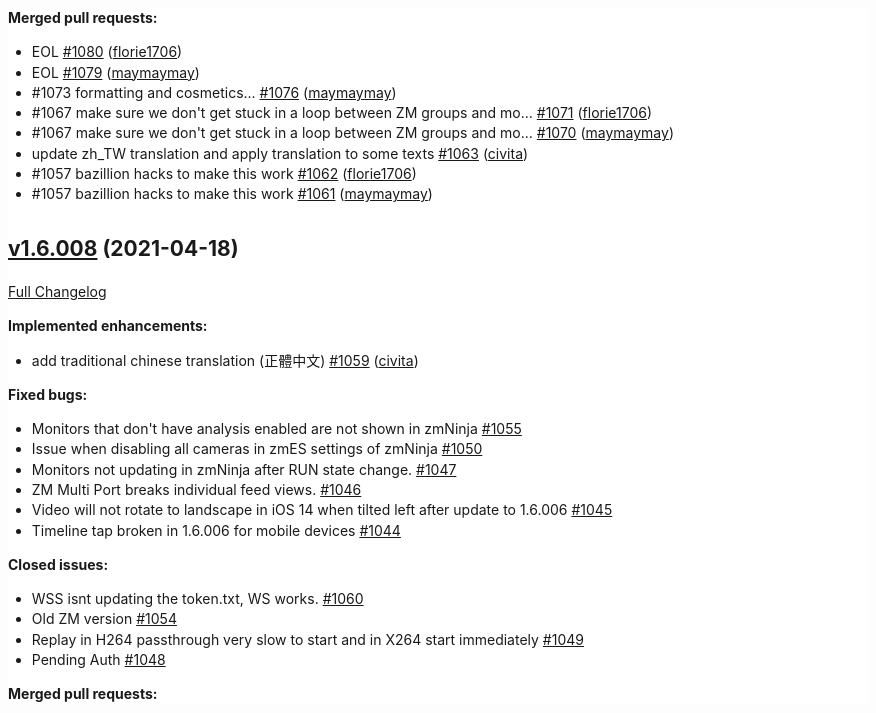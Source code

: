 **Merged pull requests:**

- EOL [\#1080](https://github.com/ZoneMinder/zmNinja/pull/1080) ([florie1706](https://github.com/florie1706))
- EOL [\#1079](https://github.com/ZoneMinder/zmNinja/pull/1079) ([maymaymay](https://github.com/maymaymay))
- \#1073 formatting and cosmetics... [\#1076](https://github.com/ZoneMinder/zmNinja/pull/1076) ([maymaymay](https://github.com/maymaymay))
- \#1067 make sure we don't get stuck in a loop between ZM groups and mo… [\#1071](https://github.com/ZoneMinder/zmNinja/pull/1071) ([florie1706](https://github.com/florie1706))
- \#1067 make sure we don't get stuck in a loop between ZM groups and mo… [\#1070](https://github.com/ZoneMinder/zmNinja/pull/1070) ([maymaymay](https://github.com/maymaymay))
- update zh\_TW translation and apply translation to some texts [\#1063](https://github.com/ZoneMinder/zmNinja/pull/1063) ([civita](https://github.com/civita))
-  \#1057 bazillion hacks to make this work [\#1062](https://github.com/ZoneMinder/zmNinja/pull/1062) ([florie1706](https://github.com/florie1706))
- \#1057 bazillion hacks to make this work [\#1061](https://github.com/ZoneMinder/zmNinja/pull/1061) ([maymaymay](https://github.com/maymaymay))

## [v1.6.008](https://github.com/ZoneMinder/zmNinja/tree/v1.6.008) (2021-04-18)

[Full Changelog](https://github.com/ZoneMinder/zmNinja/compare/v1.6.006...v1.6.008)

**Implemented enhancements:**

- add traditional chinese translation \(正體中文\) [\#1059](https://github.com/ZoneMinder/zmNinja/pull/1059) ([civita](https://github.com/civita))

**Fixed bugs:**

- Monitors that don't have analysis enabled are not shown in zmNinja [\#1055](https://github.com/ZoneMinder/zmNinja/issues/1055)
- Issue when disabling all cameras in zmES settings of zmNinja [\#1050](https://github.com/ZoneMinder/zmNinja/issues/1050)
- Monitors not updating in zmNinja after RUN state change. [\#1047](https://github.com/ZoneMinder/zmNinja/issues/1047)
- ZM Multi Port breaks individual feed views. [\#1046](https://github.com/ZoneMinder/zmNinja/issues/1046)
- Video will not rotate to landscape in iOS 14 when tilted left after update to 1.6.006 [\#1045](https://github.com/ZoneMinder/zmNinja/issues/1045)
- Timeline tap broken in 1.6.006 for mobile devices [\#1044](https://github.com/ZoneMinder/zmNinja/issues/1044)

**Closed issues:**

- WSS isnt updating the token.txt, WS works. [\#1060](https://github.com/ZoneMinder/zmNinja/issues/1060)
- Old ZM version [\#1054](https://github.com/ZoneMinder/zmNinja/issues/1054)
- Replay in H264 passthrough very slow to start and in X264 start immediately [\#1049](https://github.com/ZoneMinder/zmNinja/issues/1049)
- Pending Auth [\#1048](https://github.com/ZoneMinder/zmNinja/issues/1048)

**Merged pull requests:**
